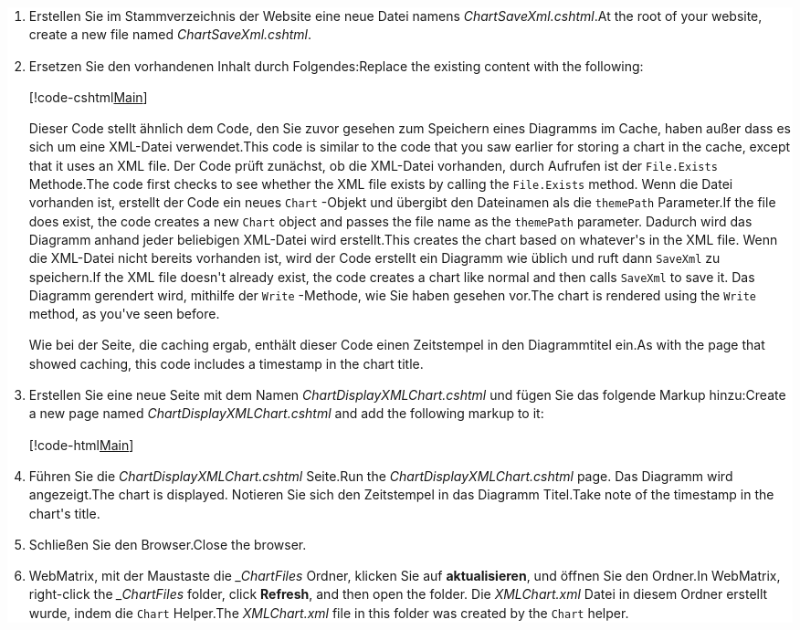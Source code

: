 1. <span data-ttu-id="a0c6f-329">Erstellen Sie im Stammverzeichnis der Website eine neue Datei namens *ChartSaveXml.cshtml*.</span><span class="sxs-lookup"><span data-stu-id="a0c6f-329">At the root of your website, create a new file named *ChartSaveXml.cshtml*.</span></span>
2. <span data-ttu-id="a0c6f-330">Ersetzen Sie den vorhandenen Inhalt durch Folgendes:</span><span class="sxs-lookup"><span data-stu-id="a0c6f-330">Replace the existing content with the following:</span></span>

    [!code-cshtml[Main](7-displaying-data-in-a-chart/samples/sample16.cshtml)]

    <span data-ttu-id="a0c6f-331">Dieser Code stellt ähnlich dem Code, den Sie zuvor gesehen zum Speichern eines Diagramms im Cache, haben außer dass es sich um eine XML-Datei verwendet.</span><span class="sxs-lookup"><span data-stu-id="a0c6f-331">This code is similar to the code that you saw earlier for storing a chart in the cache, except that it uses an XML file.</span></span> <span data-ttu-id="a0c6f-332">Der Code prüft zunächst, ob die XML-Datei vorhanden, durch Aufrufen ist der `File.Exists` Methode.</span><span class="sxs-lookup"><span data-stu-id="a0c6f-332">The code first checks to see whether the XML file exists by calling the `File.Exists` method.</span></span> <span data-ttu-id="a0c6f-333">Wenn die Datei vorhanden ist, erstellt der Code ein neues `Chart` -Objekt und übergibt den Dateinamen als die `themePath` Parameter.</span><span class="sxs-lookup"><span data-stu-id="a0c6f-333">If the file does exist, the code creates a new `Chart` object and passes the file name as the `themePath` parameter.</span></span> <span data-ttu-id="a0c6f-334">Dadurch wird das Diagramm anhand jeder beliebigen XML-Datei wird erstellt.</span><span class="sxs-lookup"><span data-stu-id="a0c6f-334">This creates the chart based on whatever's in the XML file.</span></span> <span data-ttu-id="a0c6f-335">Wenn die XML-Datei nicht bereits vorhanden ist, wird der Code erstellt ein Diagramm wie üblich und ruft dann `SaveXml` zu speichern.</span><span class="sxs-lookup"><span data-stu-id="a0c6f-335">If the XML file doesn't already exist, the code creates a chart like normal and then calls `SaveXml` to save it.</span></span> <span data-ttu-id="a0c6f-336">Das Diagramm gerendert wird, mithilfe der `Write` -Methode, wie Sie haben gesehen vor.</span><span class="sxs-lookup"><span data-stu-id="a0c6f-336">The chart is rendered using the `Write` method, as you've seen before.</span></span>

    <span data-ttu-id="a0c6f-337">Wie bei der Seite, die caching ergab, enthält dieser Code einen Zeitstempel in den Diagrammtitel ein.</span><span class="sxs-lookup"><span data-stu-id="a0c6f-337">As with the page that showed caching, this code includes a timestamp in the chart title.</span></span>
3. <span data-ttu-id="a0c6f-338">Erstellen Sie eine neue Seite mit dem Namen *ChartDisplayXMLChart.cshtml* und fügen Sie das folgende Markup hinzu:</span><span class="sxs-lookup"><span data-stu-id="a0c6f-338">Create a new page named *ChartDisplayXMLChart.cshtml* and add the following markup to it:</span></span> 

    [!code-html[Main](7-displaying-data-in-a-chart/samples/sample17.html)]
4. <span data-ttu-id="a0c6f-339">Führen Sie die *ChartDisplayXMLChart.cshtml* Seite.</span><span class="sxs-lookup"><span data-stu-id="a0c6f-339">Run the *ChartDisplayXMLChart.cshtml* page.</span></span> <span data-ttu-id="a0c6f-340">Das Diagramm wird angezeigt.</span><span class="sxs-lookup"><span data-stu-id="a0c6f-340">The chart is displayed.</span></span> <span data-ttu-id="a0c6f-341">Notieren Sie sich den Zeitstempel in das Diagramm Titel.</span><span class="sxs-lookup"><span data-stu-id="a0c6f-341">Take note of the timestamp in the chart's title.</span></span>
5. <span data-ttu-id="a0c6f-342">Schließen Sie den Browser.</span><span class="sxs-lookup"><span data-stu-id="a0c6f-342">Close the browser.</span></span>
6. <span data-ttu-id="a0c6f-343">WebMatrix, mit der Maustaste die  *\_ChartFiles* Ordner, klicken Sie auf **aktualisieren**, und öffnen Sie den Ordner.</span><span class="sxs-lookup"><span data-stu-id="a0c6f-343">In WebMatrix, right-click the *\_ChartFiles* folder, click **Refresh**, and then open the folder.</span></span> <span data-ttu-id="a0c6f-344">Die *XMLChart.xml* Datei in diesem Ordner erstellt wurde, indem die `Chart` Helper.</span><span class="sxs-lookup"><span data-stu-id="a0c6f-344">The *XMLChart.xml* file in this folder was created by the `Chart` helper.</span></span> 
